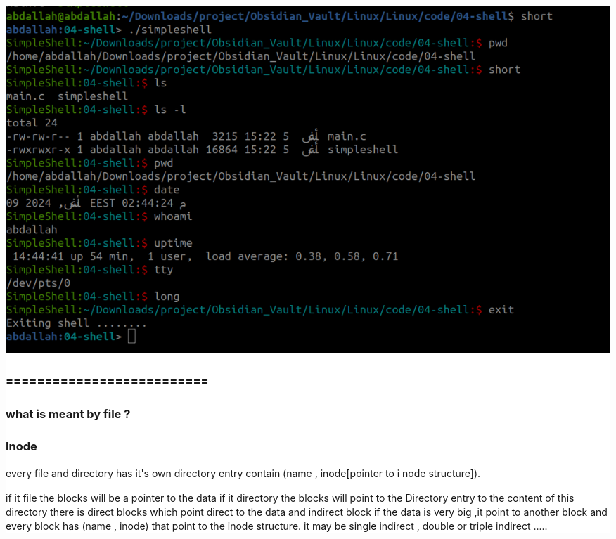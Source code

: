 
![screen](./images/2.18.png)


### ==========================

### what is meant by file ?
### Inode 
every file and directory has it's own directory entry contain (name , inode[pointer to i node structure]).

if it file the blocks will be a pointer to the data 
if it directory the blocks will point to the Directory entry to the content of this directory 
there is direct blocks which point direct to the data 
and indirect block if the data is very big ,it point to another block and every block has (name , inode) that point to the inode structure.
it may be single indirect , double or triple indirect .....
